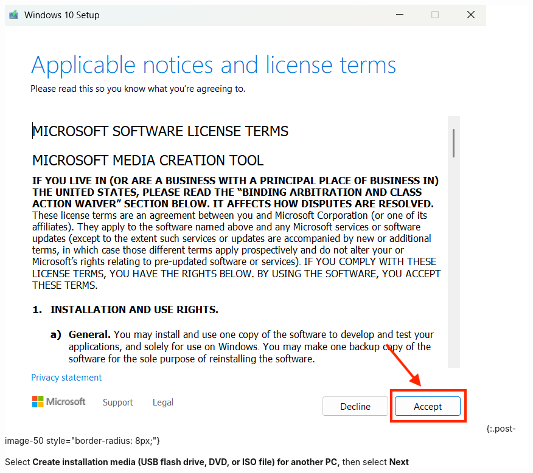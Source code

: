 ![win-accept](assets/img/threat_detection_and_monitoring_home_lab/win-accept.png){:.post-image-50 style="border-radius: 8px;"}

Select **Create installation media (USB flash drive, DVD, or ISO file) for another PC,** then select **Next**

